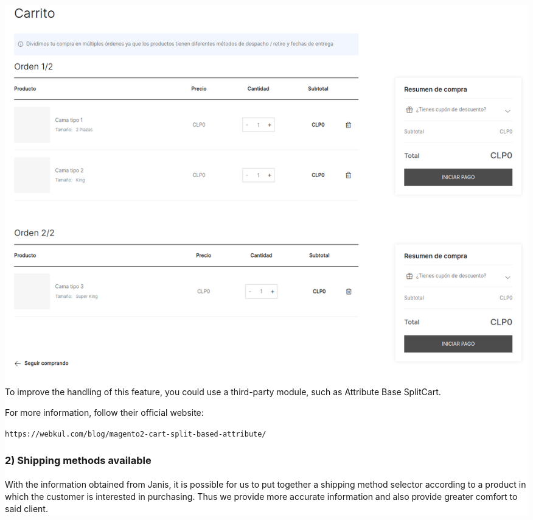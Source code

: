 ![Splitcart example image 2](https://github.com/janis-commerce/magento-connector/blob/master/Blob/images/image_5.png)

To improve the handling of this feature, you could use a third-party module, such as Attribute Base SplitCart.

For more information, follow their official website:

```bash
https://webkul.com/blog/magento2-cart-split-based-attribute/
```

### 2) Shipping methods available
With the information obtained from Janis, it is possible for us to put together a shipping method selector according to a product in which the customer is interested in purchasing. Thus we provide more accurate information and also provide greater comfort to said client.
